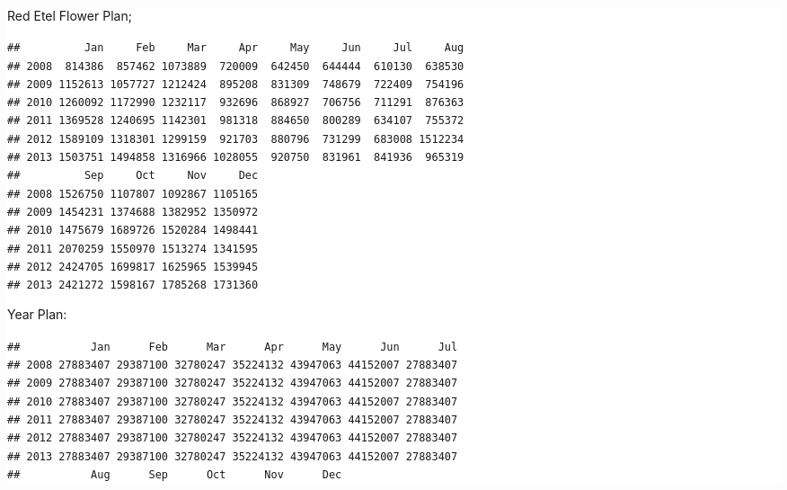 Red Etel Flower Plan;

    ##          Jan     Feb     Mar     Apr     May     Jun     Jul     Aug
    ## 2008  814386  857462 1073889  720009  642450  644444  610130  638530
    ## 2009 1152613 1057727 1212424  895208  831309  748679  722409  754196
    ## 2010 1260092 1172990 1232117  932696  868927  706756  711291  876363
    ## 2011 1369528 1240695 1142301  981318  884650  800289  634107  755372
    ## 2012 1589109 1318301 1299159  921703  880796  731299  683008 1512234
    ## 2013 1503751 1494858 1316966 1028055  920750  831961  841936  965319
    ##          Sep     Oct     Nov     Dec
    ## 2008 1526750 1107807 1092867 1105165
    ## 2009 1454231 1374688 1382952 1350972
    ## 2010 1475679 1689726 1520284 1498441
    ## 2011 2070259 1550970 1513274 1341595
    ## 2012 2424705 1699817 1625965 1539945
    ## 2013 2421272 1598167 1785268 1731360

Year Plan:

    ##           Jan      Feb      Mar      Apr      May      Jun      Jul
    ## 2008 27883407 29387100 32780247 35224132 43947063 44152007 27883407
    ## 2009 27883407 29387100 32780247 35224132 43947063 44152007 27883407
    ## 2010 27883407 29387100 32780247 35224132 43947063 44152007 27883407
    ## 2011 27883407 29387100 32780247 35224132 43947063 44152007 27883407
    ## 2012 27883407 29387100 32780247 35224132 43947063 44152007 27883407
    ## 2013 27883407 29387100 32780247 35224132 43947063 44152007 27883407
    ##           Aug      Sep      Oct      Nov      Dec